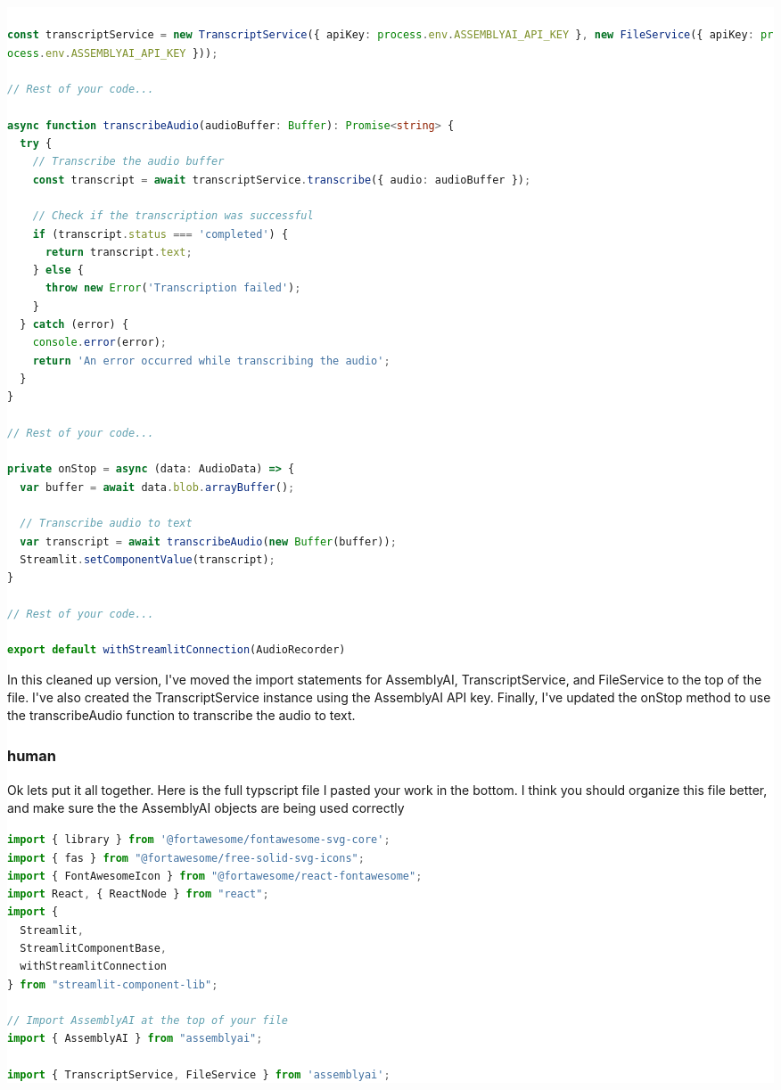 ```typescript

const transcriptService = new TranscriptService({ apiKey: process.env.ASSEMBLYAI_API_KEY }, new FileService({ apiKey: process.env.ASSEMBLYAI_API_KEY }));

// Rest of your code...

async function transcribeAudio(audioBuffer: Buffer): Promise<string> {
  try {
    // Transcribe the audio buffer
    const transcript = await transcriptService.transcribe({ audio: audioBuffer });
  
    // Check if the transcription was successful
    if (transcript.status === 'completed') {
      return transcript.text;
    } else {
      throw new Error('Transcription failed');
    }
  } catch (error) {
    console.error(error);
    return 'An error occurred while transcribing the audio';
  }
}

// Rest of your code...

private onStop = async (data: AudioData) => {
  var buffer = await data.blob.arrayBuffer();

  // Transcribe audio to text
  var transcript = await transcribeAudio(new Buffer(buffer));
  Streamlit.setComponentValue(transcript);
}

// Rest of your code...

export default withStreamlitConnection(AudioRecorder)
```

In this cleaned up version, I've moved the import statements for AssemblyAI, TranscriptService, and FileService to the top of the file. I've also created the TranscriptService instance using the AssemblyAI API key. Finally, I've updated the onStop method to use the transcribeAudio function to transcribe the audio to text.
### human
Ok lets put it all together. Here is the full typscript file
 I pasted your work in the bottom. I think you should organize this file better, and make sure the the AssemblyAI objects are being used correctly
 
 ```typescript
 import { library } from '@fortawesome/fontawesome-svg-core';
 import { fas } from "@fortawesome/free-solid-svg-icons";
 import { FontAwesomeIcon } from "@fortawesome/react-fontawesome";
 import React, { ReactNode } from "react";
 import {
   Streamlit,
   StreamlitComponentBase,
   withStreamlitConnection
 } from "streamlit-component-lib";
 
 // Import AssemblyAI at the top of your file
 import { AssemblyAI } from "assemblyai";
 
 import { TranscriptService, FileService } from 'assemblyai';
 
 ```